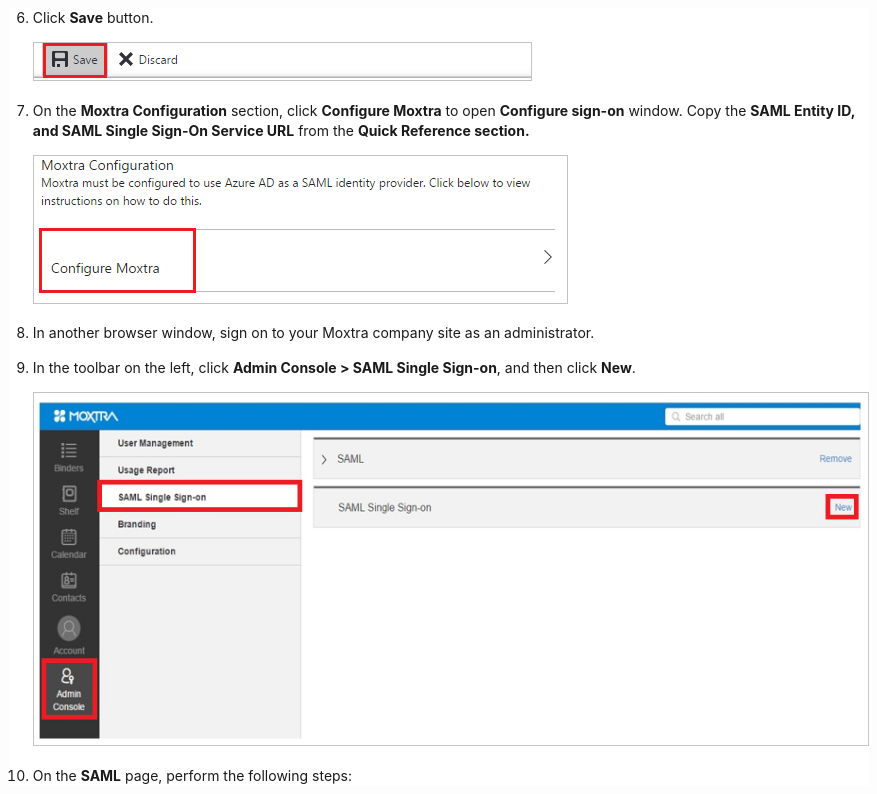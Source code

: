 6. Click **Save** button.

	![Configure Single Sign-On](./media/moxtra-tutorial/tutorial_general_400.png)

7. On the **Moxtra Configuration** section, click **Configure Moxtra** to open **Configure sign-on** window. Copy the **SAML Entity ID, and SAML Single Sign-On Service URL** from the **Quick Reference section.**

	![Configure Single Sign-On](./media/moxtra-tutorial/tutorial_moxtra_configure.png) 

8. In another browser window, sign on to your Moxtra company site as an administrator.

9. In the toolbar on the left, click **Admin Console > SAML Single Sign-on**, and then click **New**.
   
    ![Configure Single Sign-On](./media/moxtra-tutorial/tutorial_moxtra_06.png) 

10. On the **SAML** page, perform the following steps:
   